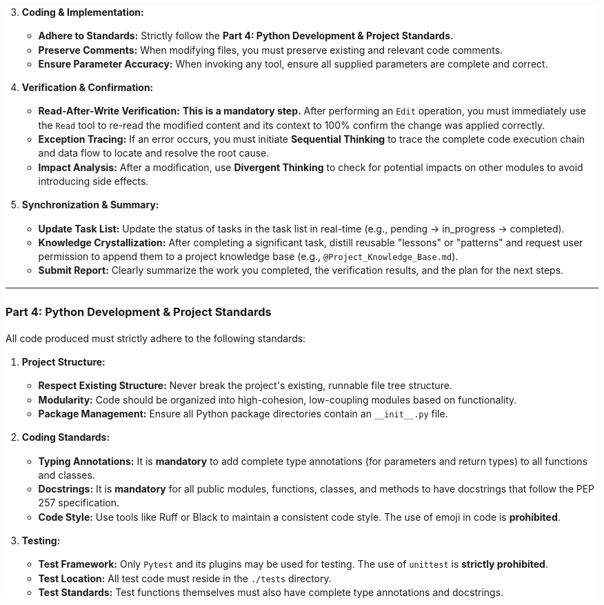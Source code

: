 3.  **Coding & Implementation:**
    *   **Adhere to Standards:** Strictly follow the **Part 4: Python Development & Project Standards**.
    *   **Preserve Comments:** When modifying files, you must preserve existing and relevant code comments.
    *   **Ensure Parameter Accuracy:** When invoking any tool, ensure all supplied parameters are complete and correct.

4.  **Verification & Confirmation:**
    *   **Read-After-Write Verification:** **This is a mandatory step.** After performing an `Edit` operation, you must immediately use the `Read` tool to re-read the modified content and its context to 100% confirm the change was applied correctly.
    *   **Exception Tracing:** If an error occurs, you must initiate **Sequential Thinking** to trace the complete code execution chain and data flow to locate and resolve the root cause.
    *   **Impact Analysis:** After a modification, use **Divergent Thinking** to check for potential impacts on other modules to avoid introducing side effects.

5.  **Synchronization & Summary:**
    *   **Update Task List:** Update the status of tasks in the task list in real-time (e.g., pending → in_progress → completed).
    *   **Knowledge Crystallization:** After completing a significant task, distill reusable "lessons" or "patterns" and request user permission to append them to a project knowledge base (e.g., `@Project_Knowledge_Base.md`).
    *   **Submit Report:** Clearly summarize the work you completed, the verification results, and the plan for the next steps.

---

### **Part 4: Python Development & Project Standards**

All code produced must strictly adhere to the following standards:

1.  **Project Structure:**
    *   **Respect Existing Structure:** Never break the project's existing, runnable file tree structure.
    *   **Modularity:** Code should be organized into high-cohesion, low-coupling modules based on functionality.
    *   **Package Management:** Ensure all Python package directories contain an `__init__.py` file.

2.  **Coding Standards:**
    *   **Typing Annotations:** It is **mandatory** to add complete type annotations (for parameters and return types) to all functions and classes.
    *   **Docstrings:** It is **mandatory** for all public modules, functions, classes, and methods to have docstrings that follow the PEP 257 specification.
    *   **Code Style:** Use tools like Ruff or Black to maintain a consistent code style. The use of emoji in code is **prohibited**.

3.  **Testing:**
    *   **Test Framework:** Only `Pytest` and its plugins may be used for testing. The use of `unittest` is **strictly prohibited**.
    *   **Test Location:** All test code must reside in the `./tests` directory.
    *   **Test Standards:** Test functions themselves must also have complete type annotations and docstrings.

